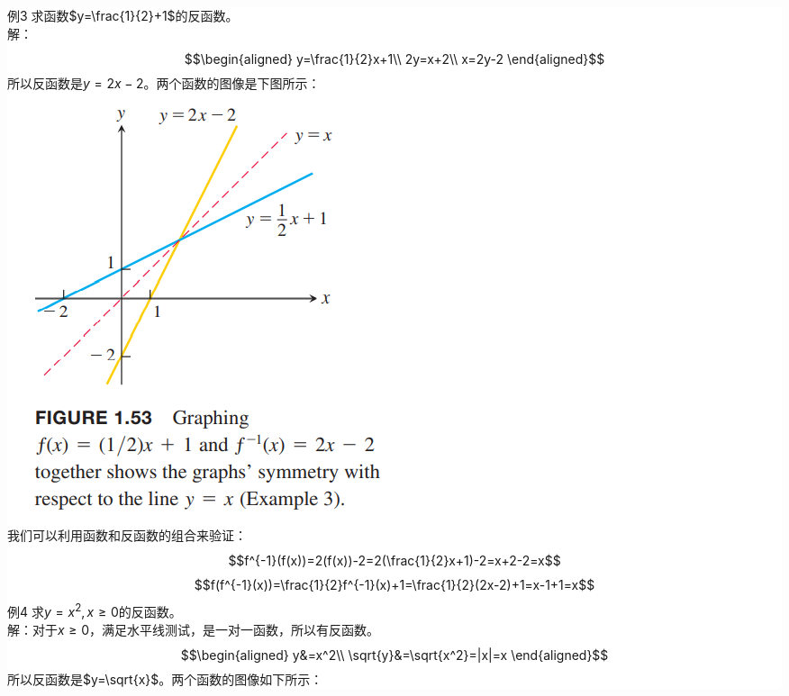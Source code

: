 例3 求函数$y=\frac{1}{2}+1$的反函数。  
解：
$$\begin{aligned}
y=\frac{1}{2}x+1\\
2y=x+2\\
x=2y-2
\end{aligned}$$
所以反函数是$y=2x-2$。两个函数的图像是下图所示：  
![](050.030.png)  
我们可以利用函数和反函数的组合来验证：
$$f^{-1}(f(x))=2(f(x))-2=2(\frac{1}{2}x+1)-2=x+2-2=x$$
$$f(f^{-1}(x))=\frac{1}{2}f^{-1}(x)+1=\frac{1}{2}(2x-2)+1=x-1+1=x$$
例4 求$y=x^2,x\geq 0$的反函数。  
解：对于$x\geq 0$，满足水平线测试，是一对一函数，所以有反函数。
$$\begin{aligned}
y&=x^2\\
\sqrt{y}&=\sqrt{x^2}=|x|=x
\end{aligned}$$
所以反函数是$y=\sqrt{x}$。两个函数的图像如下所示：  